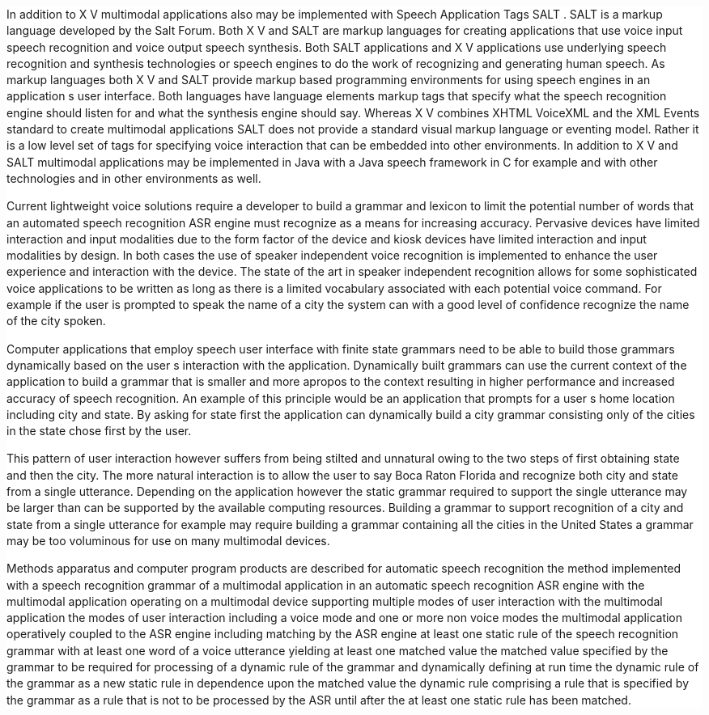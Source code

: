 In addition to X V multimodal applications also may be implemented with Speech Application Tags SALT . SALT is a markup language developed by the Salt Forum. Both X V and SALT are markup languages for creating applications that use voice input speech recognition and voice output speech synthesis. Both SALT applications and X V applications use underlying speech recognition and synthesis technologies or speech engines to do the work of recognizing and generating human speech. As markup languages both X V and SALT provide markup based programming environments for using speech engines in an application s user interface. Both languages have language elements markup tags that specify what the speech recognition engine should listen for and what the synthesis engine should say. Whereas X V combines XHTML VoiceXML and the XML Events standard to create multimodal applications SALT does not provide a standard visual markup language or eventing model. Rather it is a low level set of tags for specifying voice interaction that can be embedded into other environments. In addition to X V and SALT multimodal applications may be implemented in Java with a Java speech framework in C for example and with other technologies and in other environments as well.

Current lightweight voice solutions require a developer to build a grammar and lexicon to limit the potential number of words that an automated speech recognition ASR engine must recognize as a means for increasing accuracy. Pervasive devices have limited interaction and input modalities due to the form factor of the device and kiosk devices have limited interaction and input modalities by design. In both cases the use of speaker independent voice recognition is implemented to enhance the user experience and interaction with the device. The state of the art in speaker independent recognition allows for some sophisticated voice applications to be written as long as there is a limited vocabulary associated with each potential voice command. For example if the user is prompted to speak the name of a city the system can with a good level of confidence recognize the name of the city spoken.

Computer applications that employ speech user interface with finite state grammars need to be able to build those grammars dynamically based on the user s interaction with the application. Dynamically built grammars can use the current context of the application to build a grammar that is smaller and more apropos to the context resulting in higher performance and increased accuracy of speech recognition. An example of this principle would be an application that prompts for a user s home location including city and state. By asking for state first the application can dynamically build a city grammar consisting only of the cities in the state chose first by the user.

This pattern of user interaction however suffers from being stilted and unnatural owing to the two steps of first obtaining state and then the city. The more natural interaction is to allow the user to say Boca Raton Florida and recognize both city and state from a single utterance. Depending on the application however the static grammar required to support the single utterance may be larger than can be supported by the available computing resources. Building a grammar to support recognition of a city and state from a single utterance for example may require building a grammar containing all the cities in the United States a grammar may be too voluminous for use on many multimodal devices.

Methods apparatus and computer program products are described for automatic speech recognition the method implemented with a speech recognition grammar of a multimodal application in an automatic speech recognition ASR engine with the multimodal application operating on a multimodal device supporting multiple modes of user interaction with the multimodal application the modes of user interaction including a voice mode and one or more non voice modes the multimodal application operatively coupled to the ASR engine including matching by the ASR engine at least one static rule of the speech recognition grammar with at least one word of a voice utterance yielding at least one matched value the matched value specified by the grammar to be required for processing of a dynamic rule of the grammar and dynamically defining at run time the dynamic rule of the grammar as a new static rule in dependence upon the matched value the dynamic rule comprising a rule that is specified by the grammar as a rule that is not to be processed by the ASR until after the at least one static rule has been matched.
